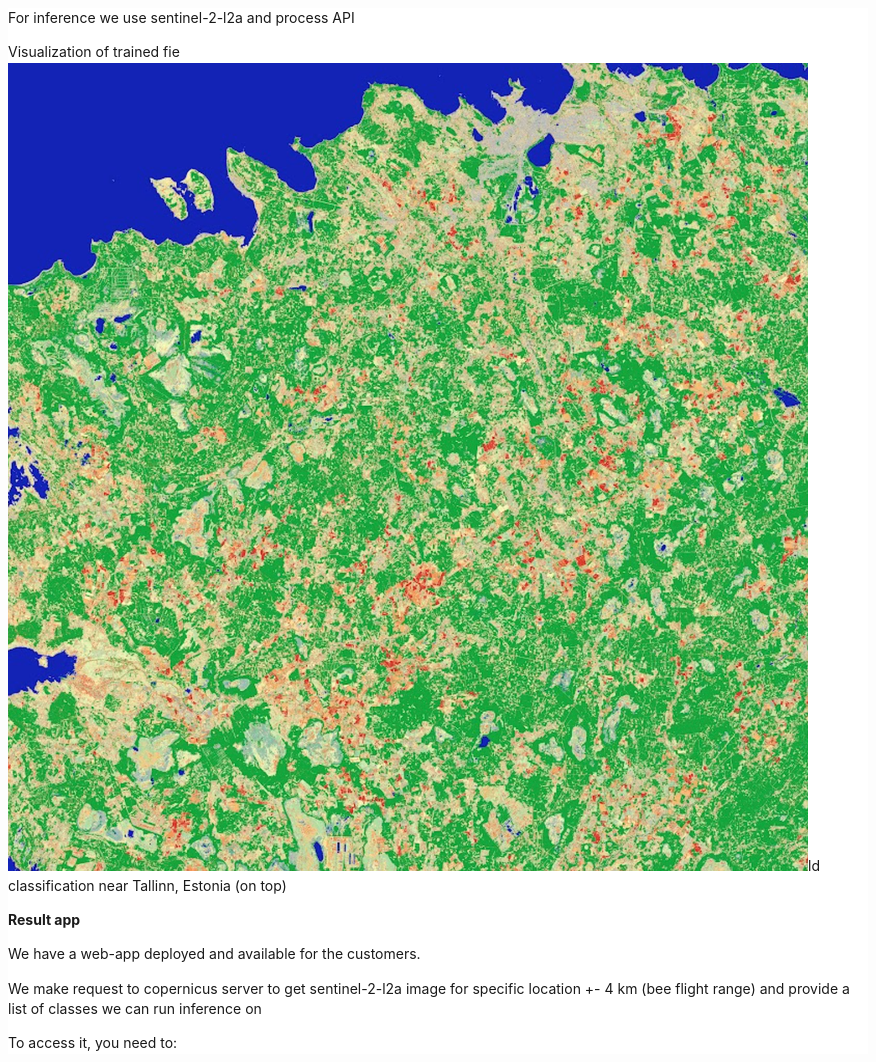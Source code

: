 For inference we use sentinel-2-l2a and process API



Visualization of trained fie![](img/estonia-fields.png)ld classification near Tallinn, Estonia (on top)

**Result app**

We have a web-app deployed and available for the customers.

We make request to copernicus server to get sentinel-2-l2a image for specific location +- 4 km (bee flight range) and provide a list of classes we can run inference on

To access it, you need to:
